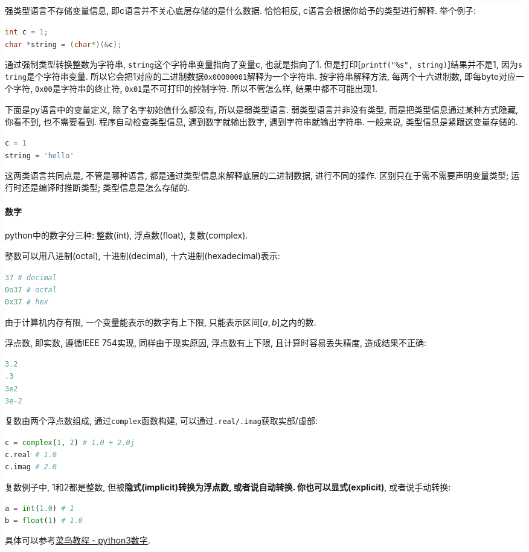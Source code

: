 强类型语言不存储变量信息, 即c语言并不关心底层存储的是什么数据. 恰恰相反, c语言会根据你给予的类型进行解释. 举个例子:

```c
int c = 1;
char *string = (char*)(&c);
```

通过强制类型转换整数为字符串, `string`这个字符串变量指向了变量c, 也就是指向了1. 但是打印[`printf("%s", string)`]结果并不是1, 因为`string`是个字符串变量. 所以它会把1对应的二进制数据`0x00000001`解释为一个字符串. 按字符串解释方法, 每两个十六进制数, 即每byte对应一个字符, `0x00`是字符串的终止符, `0x01`是不可打印的控制字符. 所以不管怎么样, 结果中都不可能出现1.

下面是py语言中的变量定义, 除了名字初始值什么都没有, 所以是弱类型语言. 弱类型语言并非没有类型, 而是把类型信息通过某种方式隐藏, 你看不到, 也不需要看到. 程序自动检查类型信息, 遇到数字就输出数字, 遇到字符串就输出字符串. 一般来说, 类型信息是紧跟这变量存储的.

```py
c = 1
string = 'hello'
```

这两类语言共同点是, 不管是哪种语言, 都是通过类型信息来解释底层的二进制数据, 进行不同的操作. 区别只在于需不需要声明变量类型; 运行时还是编译时推断类型; 类型信息是怎么存储的.

#### 数字

python中的数字分三种: 整数(int), 浮点数(float), 复数(complex).

整数可以用八进制(octal), 十进制(decimal), 十六进制(hexadecimal)表示:

```python
37 # decimal
0o37 # octal
0x37 # hex
```

由于计算机内存有限, 一个变量能表示的数字有上下限, 只能表示区间$[a, b]$之内的数.

浮点数, 即实数, 遵循IEEE 754实现, 同样由于现实原因, 浮点数有上下限, 且计算时容易丢失精度, 造成结果不正确:

```python
3.2
.3
3e2
3e-2
```

复数由两个浮点数组成, 通过`complex`函数构建, 可以通过`.real/.imag`获取实部/虚部:

```python
c = complex(1, 2) # 1.0 + 2.0j
c.real # 1.0
c.imag # 2.0
```

复数例子中, $1$和$2$都是整数, 但被**隐式(implicit)**转换为浮点数, 或者说自动转换. 你也可以**显式(explicit)**, 或者说手动转换:

```python
a = int(1.0) # 1
b = float(1) # 1.0
```

具体可以参考[菜鸟教程 - python3数字](//www.runoob.com/python3/python3-number.html).


[^REPL]: REPL, 即Read Eval Print Loop, 读取-执行-打印循环. 一个可以和你实时交互的编程环境. [python3REPL - 菜鸟教程](//www.runoob.com/python3/python3-interpreter.html)
[^coperator]: [c运算符优先级](//en.cppreference.com/w/c/language/operator_precedence)
[^csequence]: [c求值顺序规则](//en.cppreference.com/w/c/language/eval_order)
[^cundefined]: [c未定义行为](//en.cppreference.com/w/c/language/behavior)
[^monad]: [haskell IO](//www.jianshu.com/p/7f715d4695ee)
[^ssa]: [静态单一赋值](//zhuanlan.zhihu.com/p/57787118), [SSA - wikipedia](//en.wikipedia.org/wiki/Static_single_assignment_form), 两个参考
[^libfirm]: [libfirm](//pp.ipd.kit.edu/firm/GraphSnippets.html)